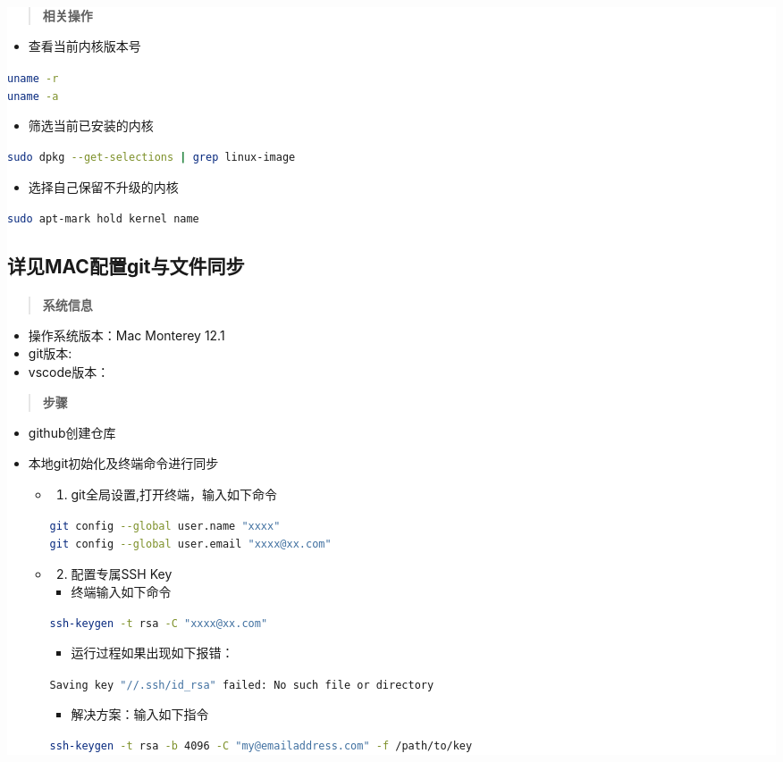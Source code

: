> **相关操作**

- 查看当前内核版本号

```bash
uname -r
uname -a
```

- 筛选当前已安装的内核

```bash
sudo dpkg --get-selections | grep linux-image
```

- 选择自己保留不升级的内核

```bash
sudo apt-mark hold kernel name
```

## 详见MAC配置git与文件同步

> **系统信息**

- 操作系统版本：Mac Monterey 12.1
- git版本:
- vscode版本：
  
> **步骤**

- github创建仓库

- 本地git初始化及终端命令进行同步  
  - 1. git全局设置,打开终端，输入如下命令

    ```bash
    git config --global user.name "xxxx"
    git config --global user.email "xxxx@xx.com"
    ```

  - 2. 配置专属SSH Key
    - 终端输入如下命令
  
    ```bash
    ssh-keygen -t rsa -C "xxxx@xx.com"
    ```

    - 运行过程如果出现如下报错：

    ```bash
    Saving key "//.ssh/id_rsa" failed: No such file or directory
    ```

    - 解决方案：输入如下指令

    ```bash
    ssh-keygen -t rsa -b 4096 -C "my@emailaddress.com" -f /path/to/key
    ```
